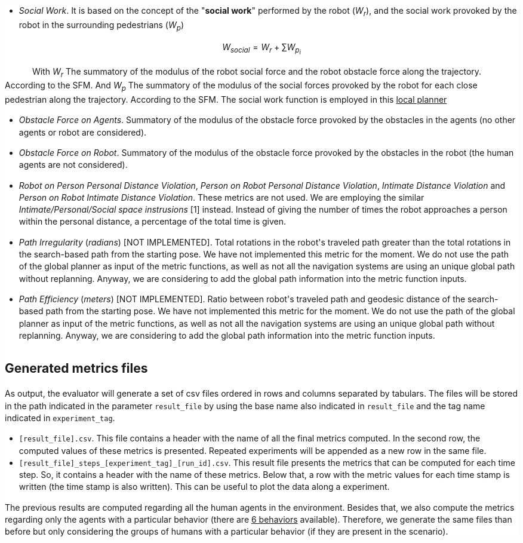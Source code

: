 * *Social Work*. It is based on the concept of the "**social work**" performed by the robot ($W_{r}$), and the social work provoked by the robot in the surrounding pedestrians ($W_{p}$)

$$ W_{social} = W_{r} + \sum W_{p_{i}} $$

&ensp;&ensp;&ensp;&ensp;&ensp;&ensp; With $W_{r}$  The summatory of the modulus of the robot social force and the robot obstacle force along the trajectory. According to the SFM. And $W_{p}$  The summatory of the modulus of the social forces provoked by the robot for each close pedestrian along the trajectory. According to the SFM. The social work function is employed in this [local planner](https://github.com/robotics-upo/social_force_window_planner)

* *Obstacle Force on Agents*. Summatory of the modulus of the obstacle force provoked by the obstacles in the agents (no other agents or robot are considered).
  
* *Obstacle Force on Robot*. Summatory of the modulus of the obstacle force provoked by the obstacles in the robot (the human agents are not considered).


* *Robot on Person Personal Distance Violation*, *Person on Robot Personal Distance Violation*, *Intimate Distance Violation* and *Person on Robot Intimate Distance Violation*. These metrics are not used. We are employing the similar *Intimate/Personal/Social space instrusions* [1] instead. Instead of giving the number of times the robot approaches a person within the personal distance, a percentage of the total time is given.

* *Path Irregularity* $(radians)$ [NOT IMPLEMENTED]. Total rotations in the robot's traveled path greater than the total rotations in the search-based path from the starting pose. We have not implemented this metric for the moment. We do not use the path of the global planner as input of the metric functions, as well as not all the navigation systems are using an unique global path without replanning. Anyway, we are considering to add the global path information into the metric function inputs.

* *Path Efficiency* $(meters)$ [NOT IMPLEMENTED]. Ratio between robot's traveled path and geodesic distance of the search-based path from the starting pose. We have not implemented this metric for the moment. We do not use the path of the global planner as input of the metric functions, as well as not all the navigation systems are using an unique global path without replanning. Anyway, we are considering to add the global path information into the metric function inputs.

## Generated metrics files

As output, the evaluator will generate a set of csv files ordered in rows and columns separated by tabulars. The files will be stored in the path indicated in the parameter ```result_file``` by using the base name also indicated in ```result_file``` and the tag name indicated in ```experiment_tag```.

* ```[result_file].csv```. This file contains a header with the name of all the final metrics computed. In the second row, the computed values of these metrics is presented. Repeated experiments will be appended as a new row in the same file.
* ```[result_file]_steps_[experiment_tag]_[run_id].csv```. This result file presents the metrics that can be computed for each time step. So, it contains a header with the name of these metrics. Below that, a row with the metric values for each time stamp is written (the time stamp is also written). This can be useful to plot the data along a experiment.

The previous results are computed regarding all the human agents in the environment. Besides that, we also compute the metrics regarding only the agents with a particular behavior (there are [6 behaviors](https://github.com/robotics-upo/hunav_sim) available). Therefore, we generate the same files than before but only considering the groups of humans with a particular behavior (if they are present in the scenario).

